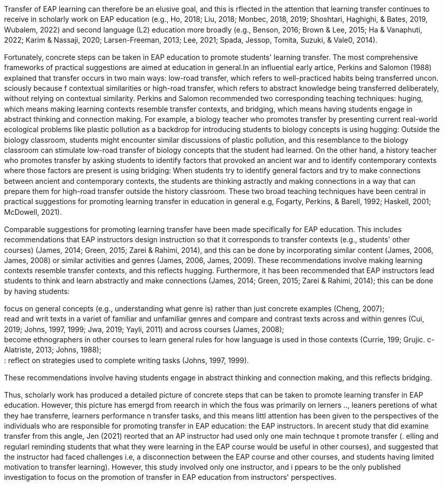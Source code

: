 Transfer of EAP learning can therefore be an elusive goal, and this is rflected in the attention that learning transfer continues to receive in scholarly work on EAP education (e.g., Ho, 2018; Liu, 2018; Monbec, 2018, 2019; Shoshtari, Haghighi, & Bates, 2019, Wubalem, 2022) and second language (L2) education more broadly (e.g., Benson, 2016; Brown & Lee, 2015; Ha & Vanaphuti, 2022; Karim & Nassaji, 2020; Larsen-Freeman, 2013; Lee, 2021; Spada, Jessop, Tomita, Suzuki, & Vale0, 2014).

Fortunately, concrete steps can be taken in EAP education to promote students' learning transfer. The most comprehensive frameworks of practical suggestions are aimed at education in general.In an influential early artice, Perkins and Salomon (1988) explained that transfer occurs in two main ways: low-road transfer, which refers to well-practiced habits being transferred uncon. sciously because f contextual similarities or high-road transfer, which refers to abstract knowledge being transferred deliberately, without relying on contextual similarity. Perkins and Salomon recommended two corresponding teaching techniques: huging, which means making learning contexts resemble transfer contexts, and bridging, which means having students engage in abstract thinking and connection making. For example, a biology teacher who promotes transfer by presenting current real-world ecological problems like plastic pollution as a backdrop for introducing students to biology concepts is using hugging: Outside the biology classroom, students might encounter similar discussions of plastic pollution, and this resemblance to the biology classroom can stimulate low-road transfer of biology concepts that the student had learned. On the other hand, a history teacher who promotes transfer by asking students to identify factors that provoked an ancient war and to identify contemporary contexts where those factors are present is using bridging: When students try to identify general factors and try to make connections between ancient and contemporary contexts, the students are thinking astractly and making connections in a way that can prepare them for high-road transfer outside the history classroom. These two broad teaching techniques have been central in practical suggestions for promoting learning transfer in education in general e.g, Fogarty, Perkins, & Barell, 1992; Haskell, 2001; McDowell, 2021).

Comparable suggestions for promoting learning transfer have been made specifically for EAP education. This includes recommendations that EAP instructors design instruction so that it corresponds to transfer contexts (e.g., students' other courses) (James, 2014; Green, 2015; Zarei & Rahimi, 2014), and this can be done by incorporating similar content (James, 2006, James, 2008) or similar activities and genres (James, 2006, James, 2009). These recommendations involve making learning contexts resemble transfer contexts, and this reflects hugging. Furthermore, it has been recommended that EAP instructors lead students to think and learn abstractly and make connections (James, 2014; Green, 2015; Zarei & Rahimi, 2014); this can be done by having students:

focus on general concepts (e.g., understanding what genre is) rather than just concrete examples (Cheng, 2007);   
read and writ texts in a variet of familiar and unfamiliar genres and compare and contrast texts across and within genres (Cui, 2019; Johns, 1997, 1999; Jwa, 2019; Yayli, 2011) and across courses (James, 2008);   
become ethnographers in other courses to learn general rules for how language is used in those contexts (Currie, 199; Grujic. c-Alatriste, 2013; Johns, 1988);   
: reflect on strategies used to complete writing tasks (Johns, 1997, 1999).

These recommendations involve having students engage in abstract thinking and connection making, and this reflects bridging.

Thus, scholarly work has produced a detailed picture of concrete steps that can be taken to promote learning transfer in EAP education. However, this picture has emergd from reearch in which the fous was primarily on lerners .., leaners peretions of what they hae transferre, learners performance n transfer tasks, and this means littl attention has been given to the perspectives of the individuals who are responsible for promoting transfer in EAP education: the EAP instructors. In arecent study that did examine transfer from this angle, Jen (2021) reorted that an AP instructor had used only one main technque t promote transfer (. elling and regularl reminding students that what they were learning in the EAP course would be useful in other courses), and suggested that the instructor had faced challenges i.e, a disconnection between the EAP course and other courses, and students having limited motivation to transfer learning). However, this study involved only one instructor, and i ppears to be the only published investigation to focus on the promotion of transfer in EAP education from instructors' perspectives.
